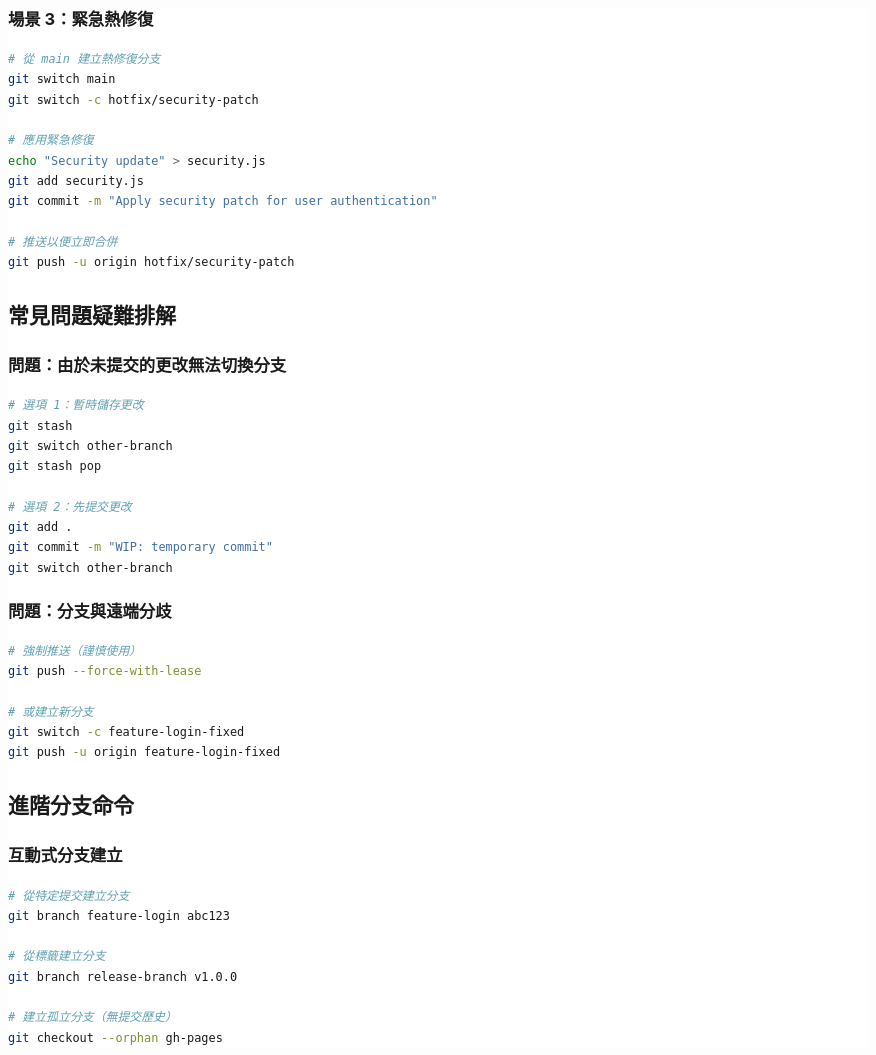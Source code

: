 ### 場景 3：緊急熱修復

```bash
# 從 main 建立熱修復分支
git switch main
git switch -c hotfix/security-patch

# 應用緊急修復
echo "Security update" > security.js
git add security.js
git commit -m "Apply security patch for user authentication"

# 推送以便立即合併
git push -u origin hotfix/security-patch
```

## 常見問題疑難排解

### 問題：由於未提交的更改無法切換分支

```bash
# 選項 1：暫時儲存更改
git stash
git switch other-branch
git stash pop

# 選項 2：先提交更改
git add .
git commit -m "WIP: temporary commit"
git switch other-branch
```

### 問題：分支與遠端分歧

```bash
# 強制推送（謹慎使用）
git push --force-with-lease

# 或建立新分支
git switch -c feature-login-fixed
git push -u origin feature-login-fixed
```

## 進階分支命令

### 互動式分支建立

```bash
# 從特定提交建立分支
git branch feature-login abc123

# 從標籤建立分支
git branch release-branch v1.0.0

# 建立孤立分支（無提交歷史）
git checkout --orphan gh-pages
```
